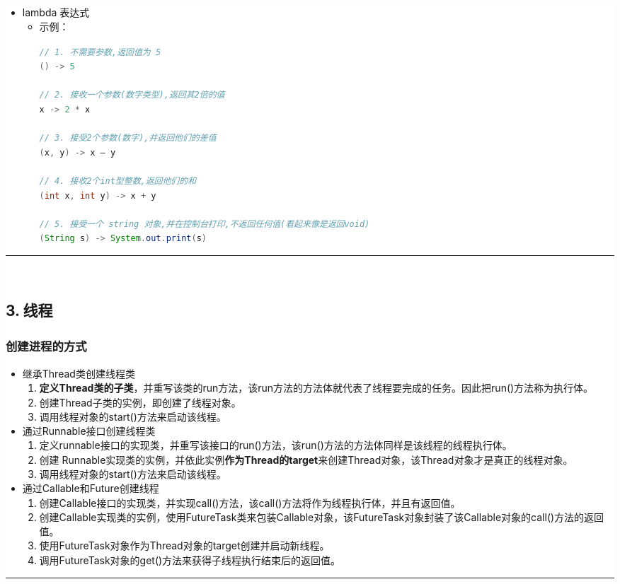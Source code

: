 * lambda 表达式 
    * 示例：
        ```java
        // 1. 不需要参数,返回值为 5  
        () -> 5  
        
        // 2. 接收一个参数(数字类型),返回其2倍的值  
        x -> 2 * x  
        
        // 3. 接受2个参数(数字),并返回他们的差值  
        (x, y) -> x – y  
        
        // 4. 接收2个int型整数,返回他们的和  
        (int x, int y) -> x + y  
        
        // 5. 接受一个 string 对象,并在控制台打印,不返回任何值(看起来像是返回void)  
        (String s) -> System.out.print(s)
        ```
***








&nbsp;
&nbsp;
&nbsp;
&nbsp;
&nbsp;
&nbsp;




















## 3. 线程

### 创建进程的方式
* 继承Thread类创建线程类
    1. **定义Thread类的子类**，并重写该类的run方法，该run方法的方法体就代表了线程要完成的任务。因此把run()方法称为执行体。
    2. 创建Thread子类的实例，即创建了线程对象。
    3. 调用线程对象的start()方法来启动该线程。
* 通过Runnable接口创建线程类
    1. 定义runnable接口的实现类，并重写该接口的run()方法，该run()方法的方法体同样是该线程的线程执行体。
    2. 创建 Runnable实现类的实例，并依此实例**作为Thread的target**来创建Thread对象，该Thread对象才是真正的线程对象。
    3. 调用线程对象的start()方法来启动该线程。
* 通过Callable和Future创建线程
    1. 创建Callable接口的实现类，并实现call()方法，该call()方法将作为线程执行体，并且有返回值。
    2. 创建Callable实现类的实例，使用FutureTask类来包装Callable对象，该FutureTask对象封装了该Callable对象的call()方法的返回值。
    3. 使用FutureTask对象作为Thread对象的target创建并启动新线程。
    4. 调用FutureTask对象的get()方法来获得子线程执行结束后的返回值。
***
